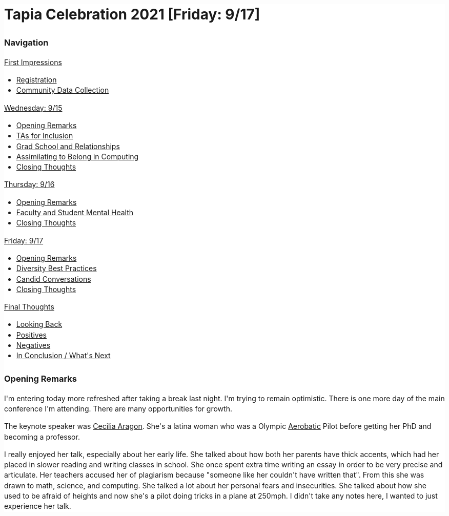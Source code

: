 # Tapia Celebration 2021 \[Friday: 9/17\]

<h3 class="pr">Navigation</h3>

[First Impressions](2021-09-15_tapiaintro.html)

- [Registration](2021-09-15_tapiaintro.html#reg)
- [Community Data Collection](2021-09-15_tapiaintro.html#cdc)

[Wednesday: 9/15](2021-09-15_tapiawed.html)

- [Opening Remarks](2021-09-15_tapiawed.html#or)
- [TAs for Inclusion](2021-09-15_tapiawed.html#ta)
- [Grad School and Relationships](2021-09-15_tapiawed.html#gr)
- [Assimilating to Belong in Computing](2021-09-15_tapiawed.html#as)
- [Closing Thoughts](2021-09-15_tapiawed.html#ct)

[Thursday: 9/16](2021-09-16_tapiathurs.html)

- [Opening Remarks](2021-09-16_tapiathurs.html#or)
- [Faculty and Student Mental Health](2021-09-17_tapiathurs.html#mh)
- [Closing Thoughts](2021-09-16_tapiathurs.html#ct)

<span class="pi">[Friday: 9/17](2021-09-17_tapiafri.html)</span>

- [Opening Remarks](2021-09-17_tapiafri.html#or)
- [Diversity Best Practices](2021-09-17_tapiafri.html#bp)
- [Candid Conversations](2021-09-17_tapiafri.html#cc)
- [Closing Thoughts](2021-09-17_tapiafri.html#ct)

[Final Thoughts](2021-09-18_tapiafinal.html)

- [Looking Back](2021-09-18_tapiafinal.html#lb)
- [Positives](2021-09-18_tapiafinal.html#p)
- [Negatives](2021-09-18_tapiafinal.html#n)
- [In Conclusion / What's Next](2021-09-18_tapiafinal.html#cw)


<h3 class="po" id="or">Opening Remarks</h3>

I'm entering today more refreshed after taking a break last night. I'm trying to
remain optimistic. There is one more day of the main conference I'm attending.
There are many opportunities for growth.

The keynote speaker was [Cecilia Aragon](https://ceciliaaragonauthor.com/).
She's a latina woman who was a Olympic
[Aerobatic](https://en.wikipedia.org/wiki/Aerobatics) Pilot before getting her
PhD and becoming a professor.

I really enjoyed her talk, especially about her early life. She talked about how
both her parents have thick accents, which had her placed in slower reading and
writing classes in school. She once spent extra time writing an essay in order
to be very precise and articulate. Her teachers accused her of plagiarism
because "someone like her couldn't have written that". From this she was drawn
to math, science, and computing. She talked a lot about her personal fears and
insecurities. She talked about how she used to be afraid of heights and now
she's a pilot doing tricks in a plane at 250mph. I didn't take any notes here, I
wanted to just experience her talk.


[^1]: Assigned Male At Birth (adj) : Describes someone whose original birth
[^2]: Anti-Black (adj) : Resistant or antagonistic to Black people, their values
[^3]: White-Fragility (noun) : Discomfort and defensiveness on the part of a